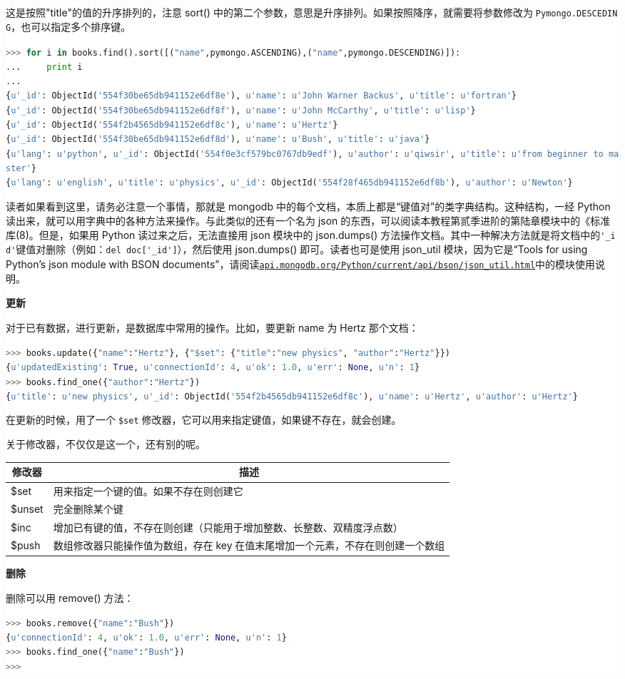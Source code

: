 这是按照"title"的值的升序排列的，注意 sort() 中的第二个参数，意思是升序排列。如果按照降序，就需要将参数修改为 `Pymongo.DESCEDING`，也可以指定多个排序键。

```py
>>> for i in books.find().sort([("name",pymongo.ASCENDING),("name",pymongo.DESCENDING)]):
...     print i
... 
{u'_id': ObjectId('554f30be65db941152e6df8e'), u'name': u'John Warner Backus', u'title': u'fortran'}
{u'_id': ObjectId('554f30be65db941152e6df8f'), u'name': u'John McCarthy', u'title': u'lisp'}
{u'_id': ObjectId('554f2b4565db941152e6df8c'), u'name': u'Hertz'}
{u'_id': ObjectId('554f30be65db941152e6df8d'), u'name': u'Bush', u'title': u'java'}
{u'lang': u'python', u'_id': ObjectId('554f0e3cf579bc0767db9edf'), u'author': u'qiwsir', u'title': u'from beginner to master'}
{u'lang': u'english', u'title': u'physics', u'_id': ObjectId('554f28f465db941152e6df8b'), u'author': u'Newton'} 
```

读者如果看到这里，请务必注意一个事情，那就是 mongodb 中的每个文档，本质上都是“键值对”的类字典结构。这种结构，一经 Python 读出来，就可以用字典中的各种方法来操作。与此类似的还有一个名为 json 的东西，可以阅读本教程第贰季进阶的第陆章模块中的《标准库(8)。但是，如果用 Python 读过来之后，无法直接用 json 模块中的 json.dumps() 方法操作文档。其中一种解决方法就是将文档中的`'_id'`键值对删除（例如：`del doc['_id']`），然后使用 json.dumps() 即可。读者也可是使用 json_util 模块，因为它是“Tools for using Python’s json module with BSON documents”，请阅读[`api.mongodb.org/Python/current/api/bson/json_util.html`](http://api.mongodb.org/Python/current/api/bson/json_util.html)中的模块使用说明。

**更新**

对于已有数据，进行更新，是数据库中常用的操作。比如，要更新 name 为 Hertz 那个文档：

```py
>>> books.update({"name":"Hertz"}, {"$set": {"title":"new physics", "author":"Hertz"}})
{u'updatedExisting': True, u'connectionId': 4, u'ok': 1.0, u'err': None, u'n': 1}
>>> books.find_one({"author":"Hertz"})
{u'title': u'new physics', u'_id': ObjectId('554f2b4565db941152e6df8c'), u'name': u'Hertz', u'author': u'Hertz'} 
```

在更新的时候，用了一个 `$set` 修改器，它可以用来指定键值，如果键不存在，就会创建。

关于修改器，不仅仅是这一个，还有别的呢。

| 修改器 | 描述 |
| --- | --- |
| $set | 用来指定一个键的值。如果不存在则创建它 |
| $unset | 完全删除某个键 |
| $inc | 增加已有键的值，不存在则创建（只能用于增加整数、长整数、双精度浮点数） |
| $push | 数组修改器只能操作值为数组，存在 key 在值末尾增加一个元素，不存在则创建一个数组 |

**删除**

删除可以用 remove() 方法：

```py
>>> books.remove({"name":"Bush"})
{u'connectionId': 4, u'ok': 1.0, u'err': None, u'n': 1}
>>> books.find_one({"name":"Bush"})
>>> 
```
